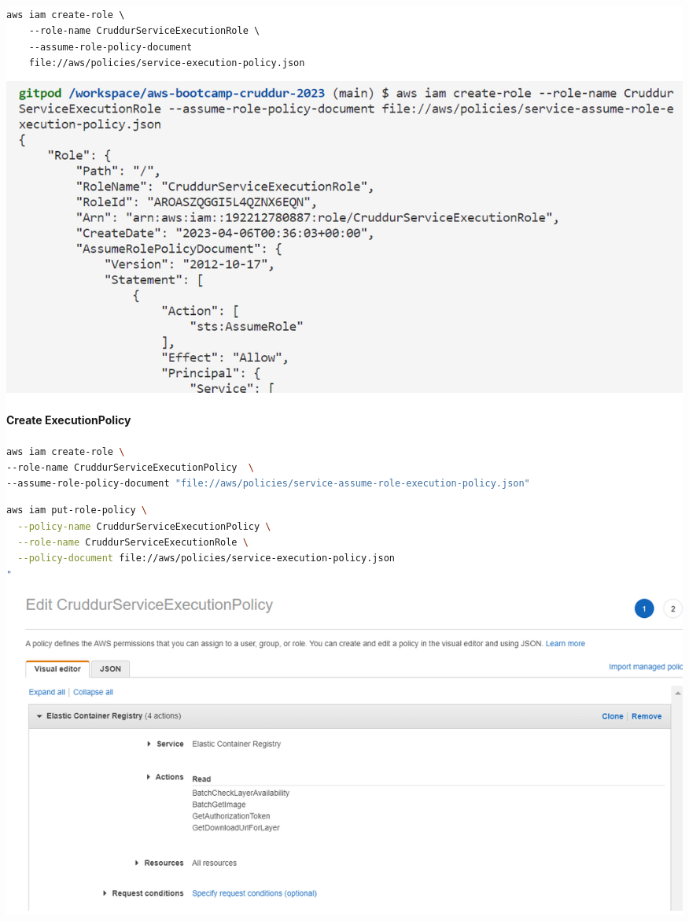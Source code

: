 ```aws
aws iam create-role \
    --role-name CruddurServiceExecutionRole \
    --assume-role-policy-document
    file://aws/policies/service-execution-policy.json
```

![create Execution role ](./assets/week6_19_ExecutionRole.PNG)

#### Create ExecutionPolicy
```sh
aws iam create-role \
--role-name CruddurServiceExecutionPolicy  \
--assume-role-policy-document "file://aws/policies/service-assume-role-execution-policy.json"
```


```sh
aws iam put-role-policy \
  --policy-name CruddurServiceExecutionPolicy \
  --role-name CruddurServiceExecutionRole \
  --policy-document file://aws/policies/service-execution-policy.json
"
```

![ExecutionRole step2](./assets/week6_19_ExecutionRole_2.PNG)